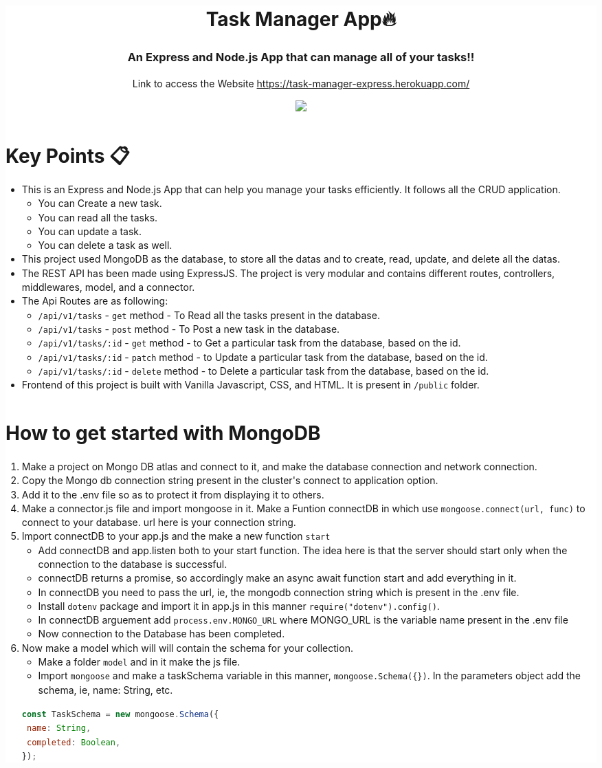 <h1 align="center"> Task Manager App🔥 </h1> 
<h3 align="center"> An Express and Node.js App that can manage all of your tasks!! </h3>

<p  align="center">Link to access the Website <a href="https://task-manager-express.herokuapp.com/">https://task-manager-express.herokuapp.com/</a></p>

<p align="center"> 
   <a href="https://task-manager-express.herokuapp.com/" target="_blank">
    <img src="./src/assets/Images/portfolio.png"></img>
  </a>
</p>

# Key Points 📋
- This is an Express and Node.js App that can help you manage your tasks efficiently. It follows all the CRUD application.
   - You can Create a new task.
   - You can read all the tasks.
   - You can update a task.
   - You can delete a task as well.
- This project used MongoDB as the database, to store all the datas and to create, read, update, and delete all the datas.
- The REST API has been made using ExpressJS. The project is very modular and contains different routes, controllers, middlewares, model, and a connector. 
- The Api Routes are as following: 
  - `/api/v1/tasks` - `get` method - To Read all the tasks present in the database.
  - `/api/v1/tasks` - `post` method - To Post a new task in the database.
  - `/api/v1/tasks/:id` - `get` method - to Get a particular task from the database, based on the id.
  - `/api/v1/tasks/:id` - `patch` method - to Update a particular task from the database, based on the id.
  - `/api/v1/tasks/:id` - `delete` method - to Delete a particular task from the database, based on the id.
- Frontend of this project is built with Vanilla Javascript, CSS, and HTML. It is present in `/public` folder.

# How to get started with MongoDB

1. Make a project on Mongo DB atlas and connect to it, and make the database connection and network connection.
2. Copy the Mongo db connection string present in the cluster's connect to application option.
3. Add it to the .env file so as to protect it from displaying it to others.
4. Make a connector.js file and import mongoose in it. Make a Funtion connectDB in which use `mongoose.connect(url, func)` to connect to your database. url here is your connection string.
5. Import connectDB to your app.js and the make a new function `start`
   - Add connectDB and app.listen both to your start function. The idea here is that the server should start only when the connection to the database is successful.
   - connectDB returns a promise, so accordingly make an async await function start and add everything in it.
   - In connectDB you need to pass the url, ie, the mongodb connection string which is present in the .env file.
   - Install `dotenv` package and import it in app.js in this manner `require("dotenv").config()`.
   - In connectDB arguement add `process.env.MONGO_URL` where MONGO_URL is the variable name present in the .env file
   - Now connection to the Database has been completed.
6. Now make a model which will will contain the schema for your collection.
   - Make a folder `model` and in it make the js file.
   - Import `mongoose` and make a taskSchema variable in this manner, `mongoose.Schema({})`. In the parameters object add the schema, ie, name: String, etc.
   ```javascript
   const TaskSchema = new mongoose.Schema({
   	name: String,
   	completed: Boolean,
   });
   ```